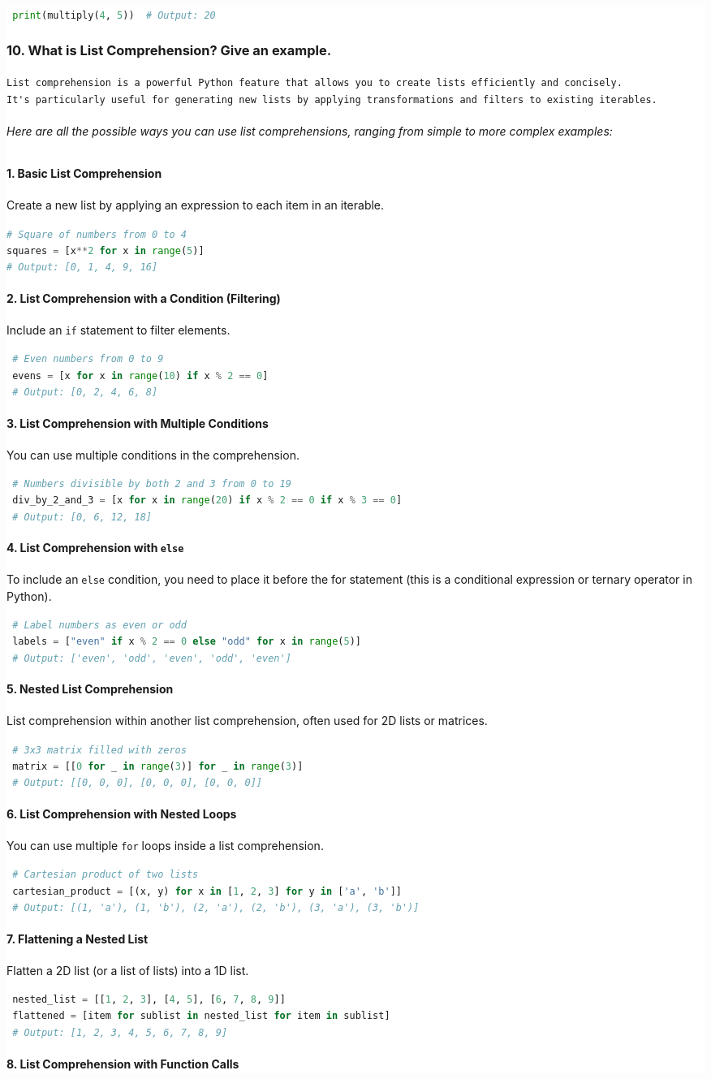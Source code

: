    ```python
    print(multiply(4, 5))  # Output: 20
   ```

### 10. What is List Comprehension? Give an example.
    List comprehension is a powerful Python feature that allows you to create lists efficiently and concisely. 
    It's particularly useful for generating new lists by applying transformations and filters to existing iterables.
   ###### Here are all the possible ways you can use list comprehensions, ranging from simple to more complex examples:
   #### 1. Basic List Comprehension
   Create a new list by applying an expression to each item in an iterable.
   ```python
   # Square of numbers from 0 to 4
   squares = [x**2 for x in range(5)]
   # Output: [0, 1, 4, 9, 16]
   ```
   #### 2. List Comprehension with a Condition (Filtering)
   Include an `if` statement to filter elements.
   ```python
    # Even numbers from 0 to 9
    evens = [x for x in range(10) if x % 2 == 0]
    # Output: [0, 2, 4, 6, 8]
   ```
   #### 3. List Comprehension with Multiple Conditions
   You can use multiple conditions in the comprehension.
   ```python
    # Numbers divisible by both 2 and 3 from 0 to 19
    div_by_2_and_3 = [x for x in range(20) if x % 2 == 0 if x % 3 == 0]
    # Output: [0, 6, 12, 18]
   ```
   #### 4. List Comprehension with `else`
   To include an `else` condition, you need to place it before the for statement (this is a conditional expression or 
   ternary operator in Python).
   ```python
    # Label numbers as even or odd
    labels = ["even" if x % 2 == 0 else "odd" for x in range(5)]
    # Output: ['even', 'odd', 'even', 'odd', 'even']
   ```
   #### 5. Nested List Comprehension
   List comprehension within another list comprehension, often used for 2D lists or matrices.
   ```python
    # 3x3 matrix filled with zeros
    matrix = [[0 for _ in range(3)] for _ in range(3)]
    # Output: [[0, 0, 0], [0, 0, 0], [0, 0, 0]]
   ```
   #### 6. List Comprehension with Nested Loops
   You can use multiple `for` loops inside a list comprehension.
   ```python
    # Cartesian product of two lists
    cartesian_product = [(x, y) for x in [1, 2, 3] for y in ['a', 'b']]
    # Output: [(1, 'a'), (1, 'b'), (2, 'a'), (2, 'b'), (3, 'a'), (3, 'b')]
   ```
   #### 7. Flattening a Nested List
   Flatten a 2D list (or a list of lists) into a 1D list.
   ```python
    nested_list = [[1, 2, 3], [4, 5], [6, 7, 8, 9]]
    flattened = [item for sublist in nested_list for item in sublist]
    # Output: [1, 2, 3, 4, 5, 6, 7, 8, 9]
   ```
   #### 8. List Comprehension with Function Calls